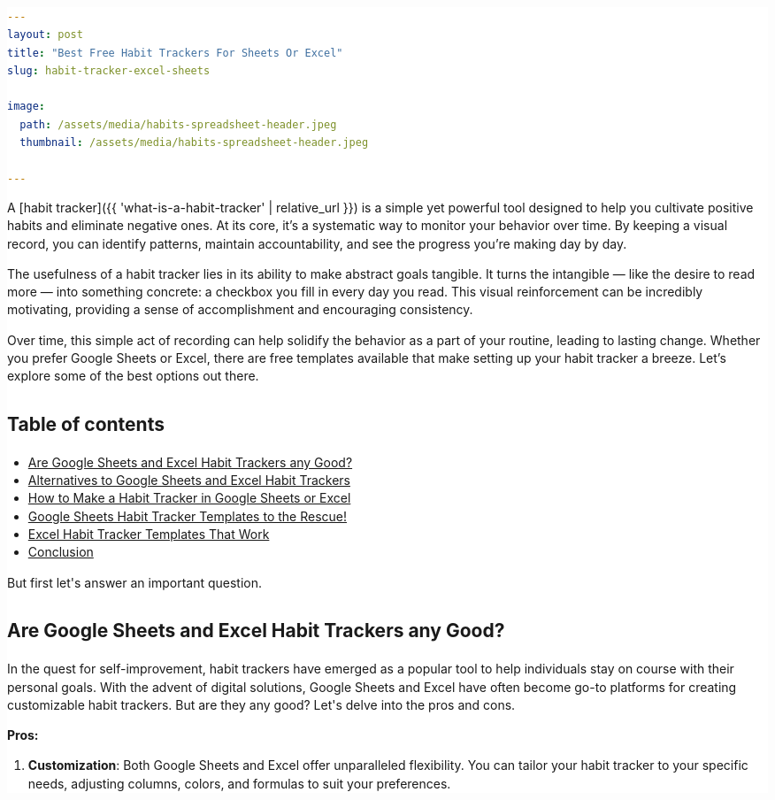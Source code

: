 ```yaml
---
layout: post
title: "Best Free Habit Trackers For Sheets Or Excel"
slug: habit-tracker-excel-sheets

image:
  path: /assets/media/habits-spreadsheet-header.jpeg
  thumbnail: /assets/media/habits-spreadsheet-header.jpeg

---
```


A [habit tracker]({{ 'what-is-a-habit-tracker' | relative_url }}) is a simple yet powerful tool designed to help you cultivate positive habits and eliminate negative ones. At its core, it’s a systematic way to monitor your behavior over time. By keeping a visual record, you can identify patterns, maintain accountability, and see the progress you’re making day by day.

The usefulness of a habit tracker lies in its ability to make abstract goals tangible. It turns the intangible — like the desire to read more — into something concrete: a checkbox you fill in every day you read. This visual reinforcement can be incredibly motivating, providing a sense of accomplishment and encouraging consistency.

Over time, this simple act of recording can help solidify the behavior as a part of your routine, leading to lasting change. Whether you prefer Google Sheets or Excel, there are free templates available that make setting up your habit tracker a breeze. Let’s explore some of the best options out there. 

## Table of contents
- [Are Google Sheets and Excel Habit Trackers any Good?](#are-google-sheets-and-excel-habit-trackers-any-good)
- [Alternatives to Google Sheets and Excel Habit Trackers](#alternatives-to-google-sheets-and-excel-habit-trackers)
- [How to Make a Habit Tracker in Google Sheets or Excel](#how-to-make-a-habit-tracker-in-google-sheets-or-excel)
- [Google Sheets Habit Tracker Templates to the Rescue!](#google-sheets-habit-tracker-templates-to-the-rescue)
- [Excel Habit Tracker Templates That Work](#excel-habit-tracker-templates-that-work)
- [Conclusion](#conclusion)

But first let's answer an important question.

## Are Google Sheets and Excel Habit Trackers any Good?

In the quest for self-improvement, habit trackers have emerged as a popular tool to help individuals stay on course with their personal goals. With the advent of digital solutions, Google Sheets and Excel have often become go-to platforms for creating customizable habit trackers. But are they any good? Let's delve into the pros and cons.

**Pros:**

1. **Customization**: Both Google Sheets and Excel offer unparalleled flexibility. You can tailor your habit tracker to your specific needs, adjusting columns, colors, and formulas to suit your preferences.
